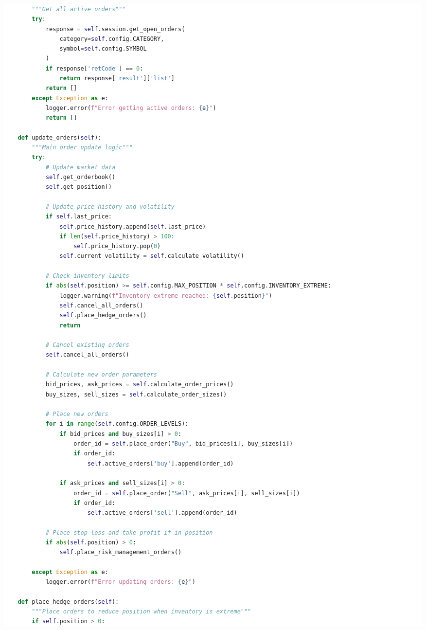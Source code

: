```python
        """Get all active orders"""
        try:
            response = self.session.get_open_orders(
                category=self.config.CATEGORY,
                symbol=self.config.SYMBOL
            )
            if response['retCode'] == 0:
                return response['result']['list']
            return []
        except Exception as e:
            logger.error(f"Error getting active orders: {e}")
            return []
    
    def update_orders(self):
        """Main order update logic"""
        try:
            # Update market data
            self.get_orderbook()
            self.get_position()
            
            # Update price history and volatility
            if self.last_price:
                self.price_history.append(self.last_price)
                if len(self.price_history) > 100:
                    self.price_history.pop(0)
                self.current_volatility = self.calculate_volatility()
            
            # Check inventory limits
            if abs(self.position) >= self.config.MAX_POSITION * self.config.INVENTORY_EXTREME:
                logger.warning(f"Inventory extreme reached: {self.position}")
                self.cancel_all_orders()
                self.place_hedge_orders()
                return
            
            # Cancel existing orders
            self.cancel_all_orders()
            
            # Calculate new order parameters
            bid_prices, ask_prices = self.calculate_order_prices()
            buy_sizes, sell_sizes = self.calculate_order_sizes()
            
            # Place new orders
            for i in range(self.config.ORDER_LEVELS):
                if bid_prices and buy_sizes[i] > 0:
                    order_id = self.place_order("Buy", bid_prices[i], buy_sizes[i])
                    if order_id:
                        self.active_orders['buy'].append(order_id)
                
                if ask_prices and sell_sizes[i] > 0:
                    order_id = self.place_order("Sell", ask_prices[i], sell_sizes[i])
                    if order_id:
                        self.active_orders['sell'].append(order_id)
            
            # Place stop loss and take profit if in position
            if abs(self.position) > 0:
                self.place_risk_management_orders()
                
        except Exception as e:
            logger.error(f"Error updating orders: {e}")
    
    def place_hedge_orders(self):
        """Place orders to reduce position when inventory is extreme"""
        if self.position > 0:
```